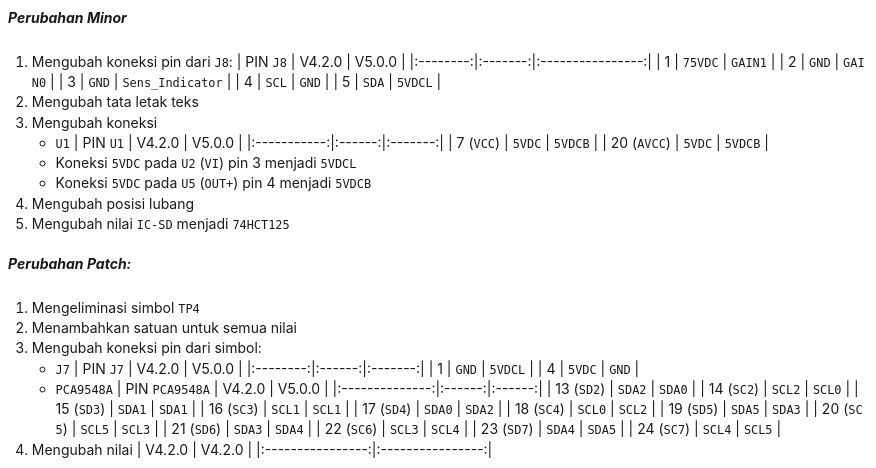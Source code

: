 ##### Perubahan Minor
1. Mengubah koneksi pin dari `J8`:
	| PIN `J8` | V4.2.0  |      V5.0.0      |
	|:--------:|:-------:|:----------------:|
	|    1     | `75VDC` |     `GAIN1`      |
	|    2     |  `GND`  |     `GAIN0`      |
	|    3     |  `GND`  | `Sens_Indicator` |
	|    4     |  `SCL`  |      `GND`       |
	|    5     |  `SDA`  |     `5VDCL`      |
2. Mengubah tata letak teks
3. Mengubah koneksi
	- `U1`
		|  PIN `U1`   | V4.2.0 | V5.0.0  |
		|:-----------:|:------:|:-------:|
		|  7 (`VCC`)  | `5VDC` | `5VDCB` |
		| 20 (`AVCC`) | `5VDC` | `5VDCB` |
	- Koneksi `5VDC` pada `U2` (`VI`) pin 3 menjadi `5VDCL`
	- Koneksi `5VDC` pada `U5` (`OUT+`) pin 4 menjadi `5VDCB`
4. Mengubah posisi lubang 			
5. Mengubah nilai `IC-SD` menjadi `74HCT125`

##### Perubahan Patch:

1. Mengeliminasi simbol `TP4`
2. Menambahkan satuan untuk semua nilai
3. Mengubah koneksi pin dari simbol:
	- `J7`
		| PIN `J7` | V4.2.0 | V5.0.0  |
		|:--------:|:------:|:-------:|
		|    1     | `GND`  | `5VDCL` |
		|    4     | `5VDC` |  `GND`  |
	- `PCA9548A`
		| PIN `PCA9548A` | V4.2.0 | V5.0.0 |
		|:--------------:|:------:|:------:|
		|   13 (`SD2`)   | `SDA2` | `SDA0` |
		|   14 (`SC2`)   | `SCL2` | `SCL0` |
		|   15 (`SD3`)   | `SDA1` | `SDA1` |
		|   16 (`SC3`)   | `SCL1` | `SCL1` |
		|   17 (`SD4`)   | `SDA0` | `SDA2` |
		|   18 (`SC4`)   | `SCL0` | `SCL2` |
		|   19 (`SD5`)   | `SDA5` | `SDA3` |
		|   20 (`SC5`)   | `SCL5` | `SCL3` |
		|   21 (`SD6`)   | `SDA3` | `SDA4` |
		|   22 (`SC6`)   | `SCL3` | `SCL4` |
		|   23 (`SD7`)   | `SDA4` | `SDA5` |
		|   24 (`SC7`)   | `SCL4` | `SCL5` |
1. Mengubah nilai
	|      V4.2.0      |      V4.2.0      |
	|:----------------:|:----------------:|